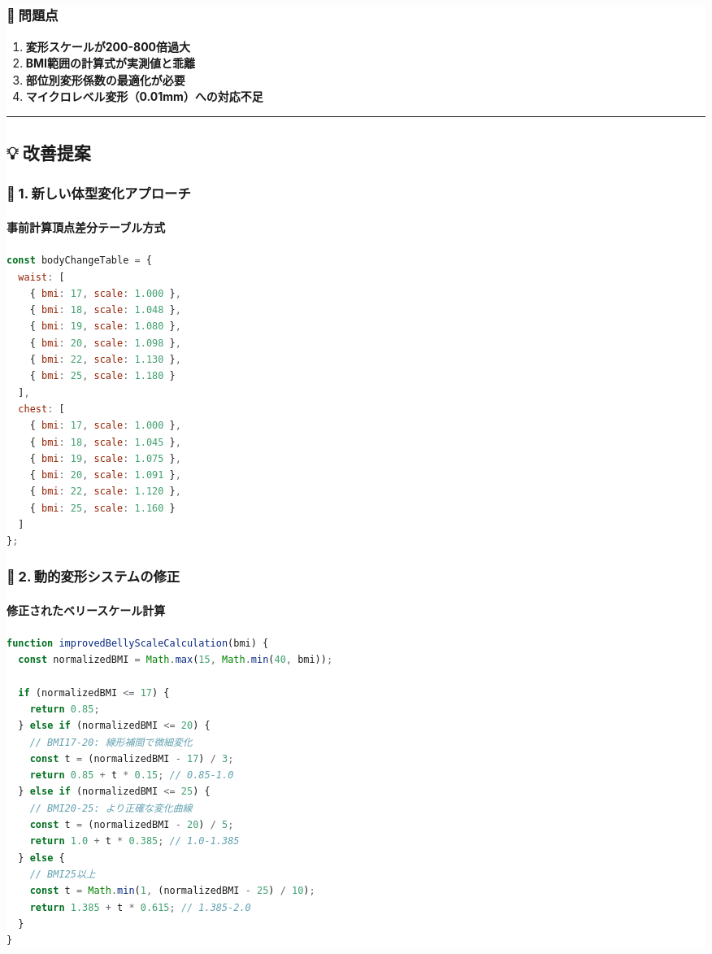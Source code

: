 ### 📍 問題点

1. **変形スケールが200-800倍過大**
2. **BMI範囲の計算式が実測値と乖離**
3. **部位別変形係数の最適化が必要**
4. **マイクロレベル変形（0.01mm）への対応不足**

---

## 💡 改善提案

### 🎯 1. 新しい体型変化アプローチ

#### 事前計算頂点差分テーブル方式
```javascript
const bodyChangeTable = {
  waist: [
    { bmi: 17, scale: 1.000 },
    { bmi: 18, scale: 1.048 },
    { bmi: 19, scale: 1.080 },
    { bmi: 20, scale: 1.098 },
    { bmi: 22, scale: 1.130 },
    { bmi: 25, scale: 1.180 }
  ],
  chest: [
    { bmi: 17, scale: 1.000 },
    { bmi: 18, scale: 1.045 },
    { bmi: 19, scale: 1.075 },
    { bmi: 20, scale: 1.091 },
    { bmi: 22, scale: 1.120 },
    { bmi: 25, scale: 1.160 }
  ]
};
```

### 🔧 2. 動的変形システムの修正

#### 修正されたベリースケール計算
```javascript
function improvedBellyScaleCalculation(bmi) {
  const normalizedBMI = Math.max(15, Math.min(40, bmi));
  
  if (normalizedBMI <= 17) {
    return 0.85;
  } else if (normalizedBMI <= 20) {
    // BMI17-20: 線形補間で微細変化
    const t = (normalizedBMI - 17) / 3;
    return 0.85 + t * 0.15; // 0.85-1.0
  } else if (normalizedBMI <= 25) {
    // BMI20-25: より正確な変化曲線
    const t = (normalizedBMI - 20) / 5;
    return 1.0 + t * 0.385; // 1.0-1.385
  } else {
    // BMI25以上
    const t = Math.min(1, (normalizedBMI - 25) / 10);
    return 1.385 + t * 0.615; // 1.385-2.0
  }
}
```
